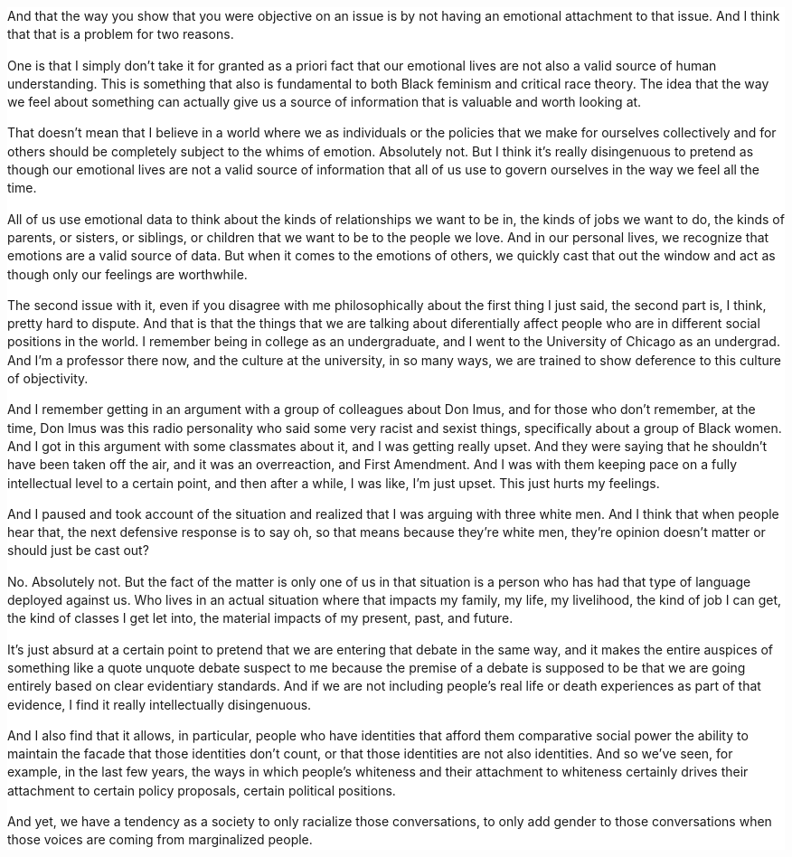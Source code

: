 And that the way you show that you were objective on an issue is by not having an emotional attachment to that issue. And I think that that is a problem for two reasons.

One is that I simply don’t take it for granted as a priori fact that our emotional lives are not also a valid source of human understanding. This is something that also is fundamental to both Black feminism and critical race theory. The idea that the way we feel about something can actually give us a source of information that is valuable and worth looking at.

That doesn’t mean that I believe in a world where we as individuals or the policies that we make for ourselves collectively and for others should be completely subject to the whims of emotion. Absolutely not. But I think it’s really disingenuous to pretend as though our emotional lives are not a valid source of information that all of us use to govern ourselves in the way we feel all the time.

All of us use emotional data to think about the kinds of relationships we want to be in, the kinds of jobs we want to do, the kinds of parents, or sisters, or siblings, or children that we want to be to the people we love. And in our personal lives, we recognize that emotions are a valid source of data. But when it comes to the emotions of others, we quickly cast that out the window and act as though only our feelings are worthwhile.

The second issue with it, even if you disagree with me philosophically about the first thing I just said, the second part is, I think, pretty hard to dispute. And that is that the things that we are talking about diferentially affect people who are in different social positions in the world. I remember being in college as an undergraduate, and I went to the University of Chicago as an undergrad. And I’m a professor there now, and the culture at the university, in so many ways, we are trained to show deference to this culture of objectivity.

And I remember getting in an argument with a group of colleagues about Don Imus, and for those who don’t remember, at the time, Don Imus was this radio personality who said some very racist and sexist things, specifically about a group of Black women. And I got in this argument with some classmates about it, and I was getting really upset. And they were saying that he shouldn’t have been taken off the air, and it was an overreaction, and First Amendment. And I was with them keeping pace on a fully intellectual level to a certain point, and then after a while, I was like, I’m just upset. This just hurts my feelings.

And I paused and took account of the situation and realized that I was arguing with three white men. And I think that when people hear that, the next defensive response is to say oh, so that means because they’re white men, they’re opinion doesn’t matter or should just be cast out?

No. Absolutely not. But the fact of the matter is only one of us in that situation is a person who has had that type of language deployed against us. Who lives in an actual situation where that impacts my family, my life, my livelihood, the kind of job I can get, the kind of classes I get let into, the material impacts of my present, past, and future.

It’s just absurd at a certain point to pretend that we are entering that debate in the same way, and it makes the entire auspices of something like a quote unquote debate suspect to me because the premise of a debate is supposed to be that we are going entirely based on clear evidentiary standards. And if we are not including people’s real life or death experiences as part of that evidence, I find it really intellectually disingenuous.

And I also find that it allows, in particular, people who have identities that afford them comparative social power the ability to maintain the facade that those identities don’t count, or that those identities are not also identities. And so we’ve seen, for example, in the last few years, the ways in which people’s whiteness and their attachment to whiteness certainly drives their attachment to certain policy proposals, certain political positions.

And yet, we have a tendency as a society to only racialize those conversations, to only add gender to those conversations when those voices are coming from marginalized people.
